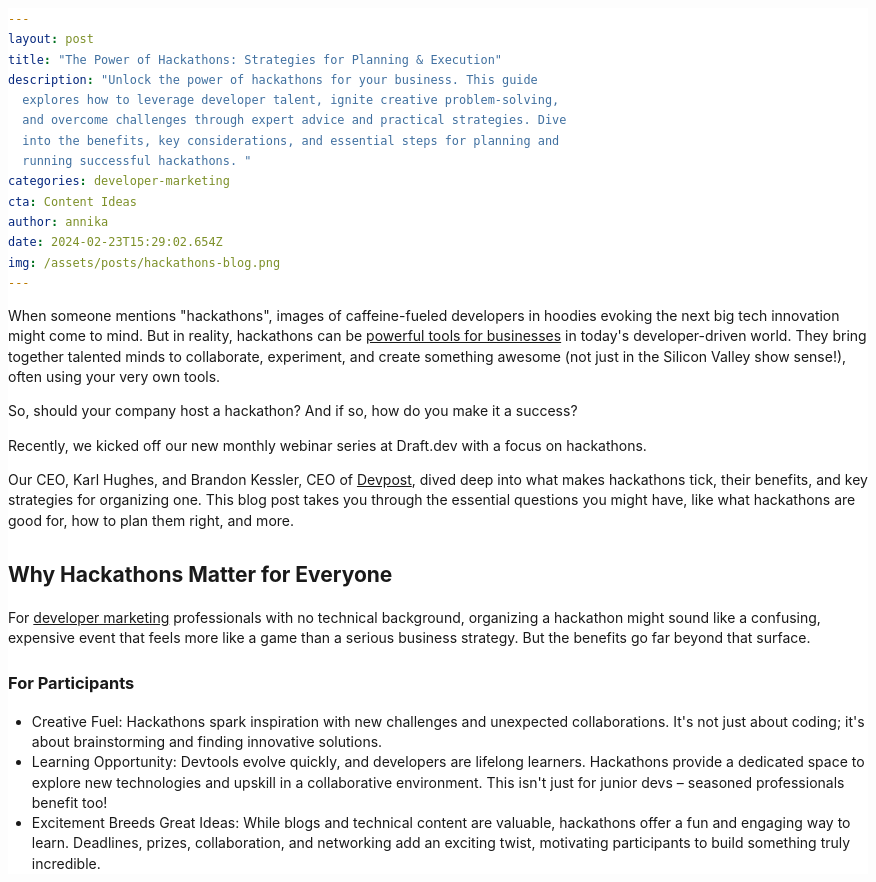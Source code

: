 ```yaml
---
layout: post
title: "The Power of Hackathons: Strategies for Planning & Execution"
description: "Unlock the power of hackathons for your business. This guide
  explores how to leverage developer talent, ignite creative problem-solving,
  and overcome challenges through expert advice and practical strategies. Dive
  into the benefits, key considerations, and essential steps for planning and
  running successful hackathons. "
categories: developer-marketing
cta: Content Ideas
author: annika
date: 2024-02-23T15:29:02.654Z
img: /assets/posts/hackathons-blog.png
---
```

When someone mentions "hackathons", images of caffeine-fueled developers in hoodies evoking the next big tech innovation might come to mind. But in reality, hackathons can be [powerful tools for businesses](https://www.forbes.com/sites/forbestechcouncil/2023/04/28/five-benefits-of-hosting-your-own-hackathon-and-how-to-do-it/) in today's developer-driven world. They bring together talented minds to collaborate, experiment, and create something awesome (not just in the Silicon Valley show sense!), often using your very own tools.

So, should your company host a hackathon? And if so, how do you make it a success?

Recently, we kicked off our new monthly webinar series at Draft.dev with a focus on hackathons. 

<iframe width="560" height="315" src="https://www.youtube.com/embed/Mel7_iI3l5w?si=AZjPJ68ZO6uWj7qb" title="YouTube video player" frameborder="0" allow="accelerometer; autoplay; clipboard-write; encrypted-media; gyroscope; picture-in-picture; web-share" allowfullscreen></iframe>

Our CEO, Karl Hughes, and Brandon Kessler, CEO of [Devpost](https://devpost.com/), dived deep into what makes hackathons tick, their benefits, and key strategies for organizing one. This blog post takes you through the essential questions you might have, like what hackathons are good for, how to plan them right, and more.

## Why Hackathons Matter for Everyone

For [developer marketing](https://draft.dev/learn/developer-marketing) professionals with no technical background, organizing a hackathon might sound like a confusing, expensive event that feels more like a game than a serious business strategy. But the benefits go far beyond that surface.

### For Participants

* Creative Fuel: Hackathons spark inspiration with new challenges and unexpected collaborations. It's not just about coding; it's about brainstorming and finding innovative solutions.
* Learning Opportunity: Devtools evolve quickly, and developers are lifelong learners. Hackathons provide a dedicated space to explore new technologies and upskill in a collaborative environment. This isn't just for junior devs – seasoned professionals benefit too!
* Excitement Breeds Great Ideas: While blogs and technical content are valuable, hackathons offer a fun and engaging way to learn. Deadlines, prizes, collaboration, and networking add an exciting twist, motivating participants to build something truly incredible.
